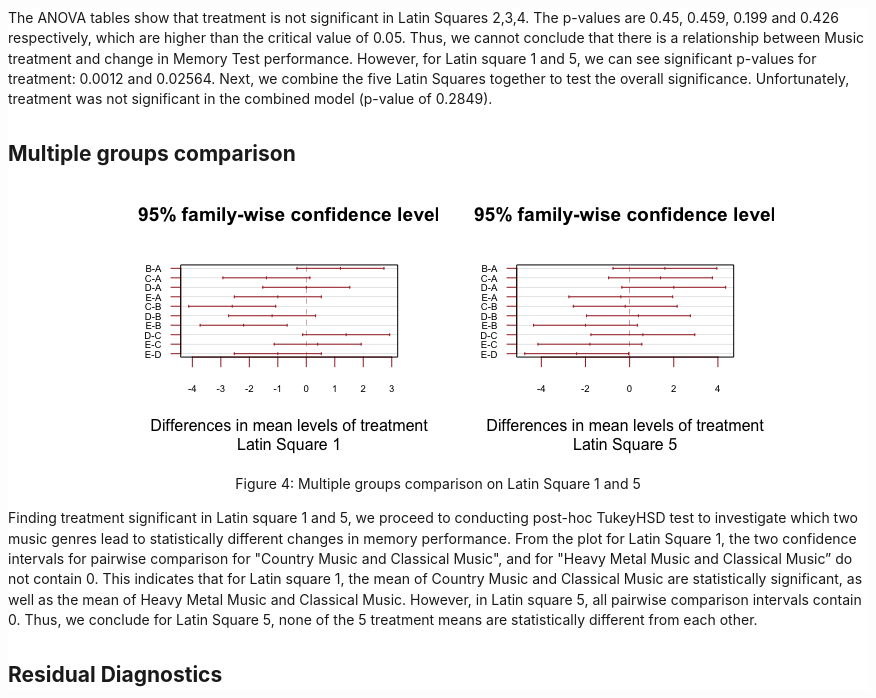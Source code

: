 </table>

The ANOVA tables show that treatment is not significant in Latin Squares 2,3,4. The p-values are 0.45, 0.459, 0.199 and 0.426 respectively, which are higher than the critical value of 0.05. Thus, we cannot conclude that there is a relationship between Music treatment and change in Memory Test performance. However, for Latin square 1 and 5, we can see significant p-values for treatment: 0.0012 and 0.02564. Next, we combine the five Latin Squares together to test the overall significance. Unfortunately, treatment was not significant in the combined model (p-value of 0.2849).

Multiple groups comparison
--------------------------
<center>
<img src="STATS101B-Project-Code_files/figure-markdown_github/unnamed-chunk-8-1.png" alt="Multiple groups comparison on Latin Square 1 and 5"  />

<p class="caption">
Figure 4: Multiple groups comparison on Latin Square 1 and 5
</p>
  </center>
  
Finding treatment significant in Latin square 1 and 5, we proceed to conducting post-hoc TukeyHSD test to investigate which two music genres lead to statistically different changes in memory performance. From the plot for Latin Square 1, the two confidence intervals for pairwise comparison for "Country Music and Classical Music", and for "Heavy Metal Music and Classical Music” do not contain 0. This indicates that for Latin square 1, the mean of Country Music and Classical Music are statistically significant, as well as the mean of Heavy Metal Music and Classical Music. However, in Latin square 5, all pairwise comparison intervals contain 0. Thus, we conclude for Latin Square 5, none of the 5 treatment means are statistically different from each other.

Residual Diagnostics
--------------------

<center>
